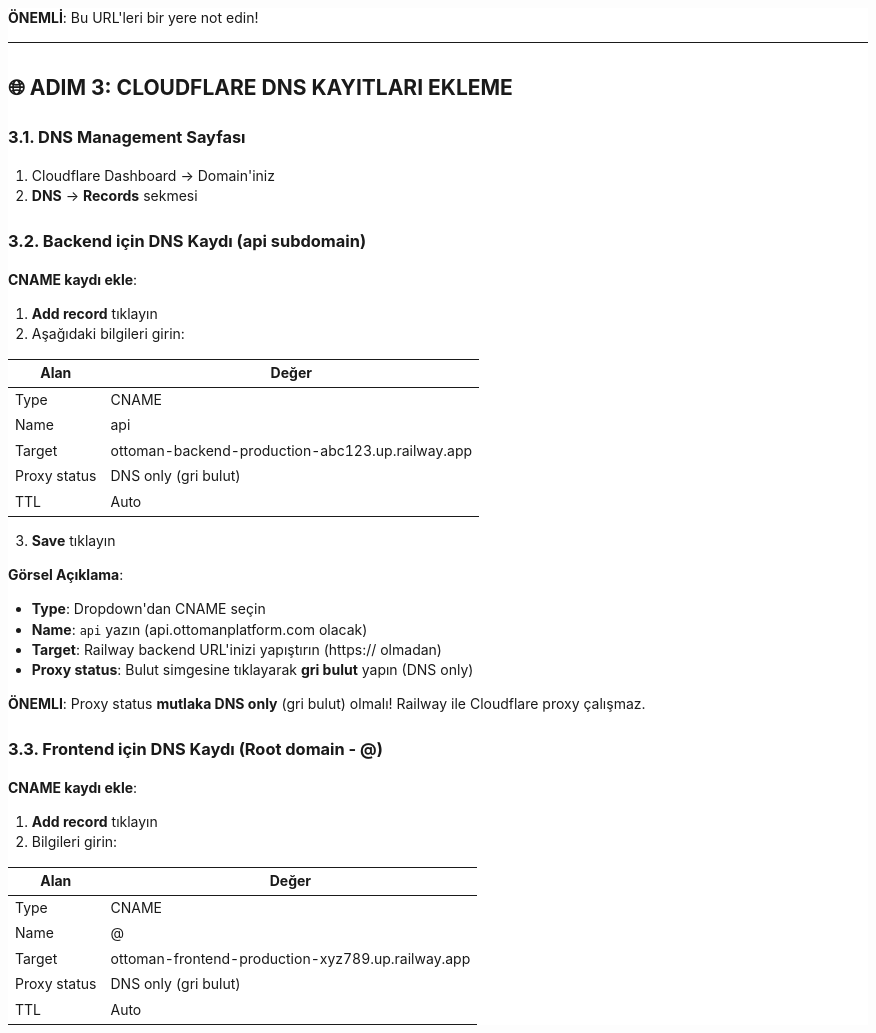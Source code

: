 **ÖNEMLİ**: Bu URL'leri bir yere not edin!

---

## 🌐 ADIM 3: CLOUDFLARE DNS KAYITLARI EKLEME

### 3.1. DNS Management Sayfası

1. Cloudflare Dashboard → Domain'iniz
2. **DNS** → **Records** sekmesi

### 3.2. Backend için DNS Kaydı (api subdomain)

**CNAME kaydı ekle**:

1. **Add record** tıklayın
2. Aşağıdaki bilgileri girin:

| Alan         | Değer                                              |
|--------------|----------------------------------------------------|
| Type         | CNAME                                              |
| Name         | api                                                |
| Target       | ottoman-backend-production-abc123.up.railway.app   |
| Proxy status | DNS only (gri bulut)                               |
| TTL          | Auto                                               |

3. **Save** tıklayın

**Görsel Açıklama**:
- **Type**: Dropdown'dan CNAME seçin
- **Name**: `api` yazın (api.ottomanplatform.com olacak)
- **Target**: Railway backend URL'inizi yapıştırın (https:// olmadan)
- **Proxy status**: Bulut simgesine tıklayarak **gri bulut** yapın (DNS only)

**ÖNEMLI**: Proxy status **mutlaka DNS only** (gri bulut) olmalı! Railway ile Cloudflare proxy çalışmaz.

### 3.3. Frontend için DNS Kaydı (Root domain - @)

**CNAME kaydı ekle**:

1. **Add record** tıklayın
2. Bilgileri girin:

| Alan         | Değer                                               |
|--------------|-----------------------------------------------------|
| Type         | CNAME                                               |
| Name         | @                                                   |
| Target       | ottoman-frontend-production-xyz789.up.railway.app   |
| Proxy status | DNS only (gri bulut)                                |
| TTL          | Auto                                                |
